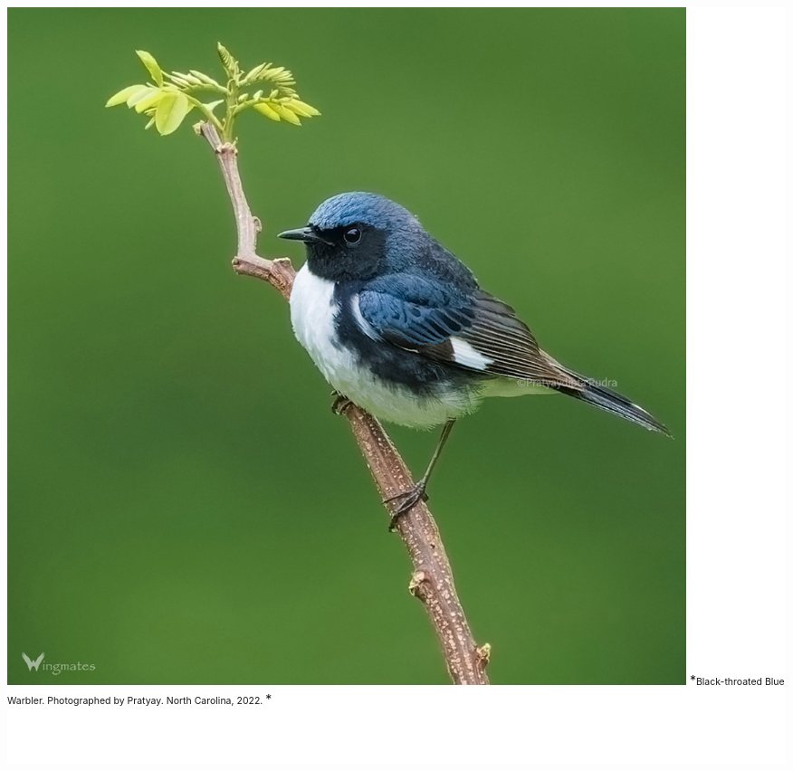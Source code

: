 <img src="/assets/img/Featured/07.jpg" width="750px" class="center"/>
*<span style="font-size: 0.75em;">Black-throated Blue Warbler. Photographed by Pratyay. North Carolina, 2022. </span>*
<br>
<br>
<br>
<br>
